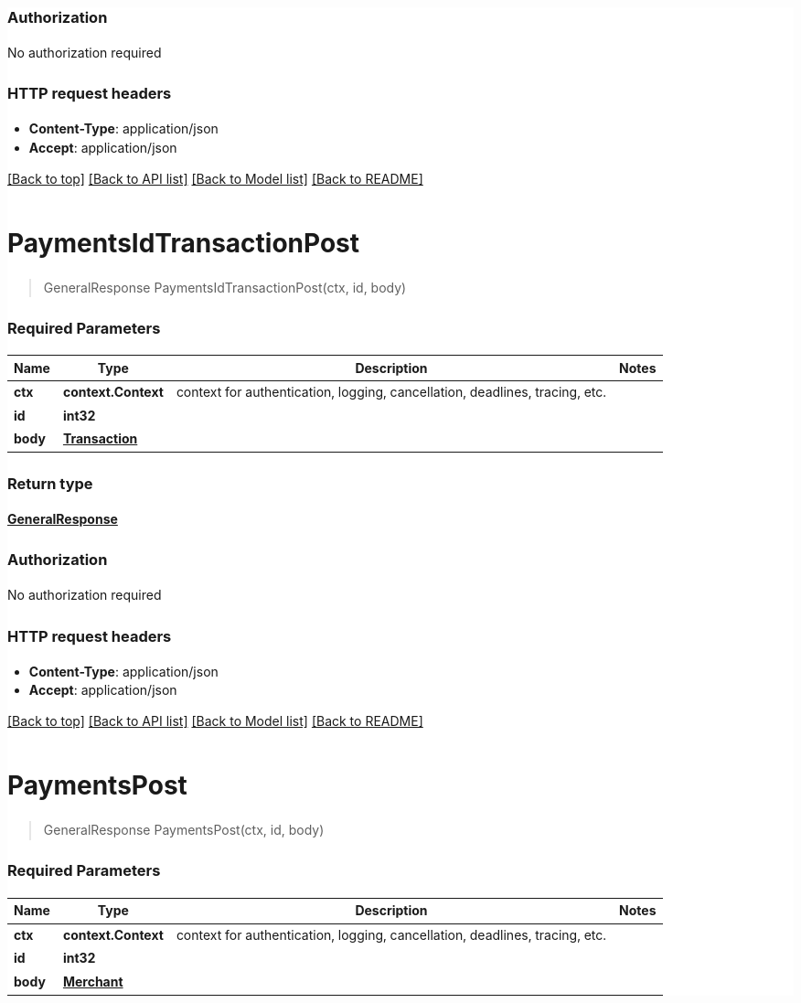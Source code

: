 ### Authorization

No authorization required

### HTTP request headers

 - **Content-Type**: application/json
 - **Accept**: application/json

[[Back to top]](#) [[Back to API list]](../README.md#documentation-for-api-endpoints) [[Back to Model list]](../README.md#documentation-for-models) [[Back to README]](../README.md)

# **PaymentsIdTransactionPost**
> GeneralResponse PaymentsIdTransactionPost(ctx, id, body)


### Required Parameters

Name | Type | Description  | Notes
------------- | ------------- | ------------- | -------------
 **ctx** | **context.Context** | context for authentication, logging, cancellation, deadlines, tracing, etc.
  **id** | **int32**|  | 
  **body** | [**Transaction**](Transaction.md)|  | 

### Return type

[**GeneralResponse**](GeneralResponse.md)

### Authorization

No authorization required

### HTTP request headers

 - **Content-Type**: application/json
 - **Accept**: application/json

[[Back to top]](#) [[Back to API list]](../README.md#documentation-for-api-endpoints) [[Back to Model list]](../README.md#documentation-for-models) [[Back to README]](../README.md)

# **PaymentsPost**
> GeneralResponse PaymentsPost(ctx, id, body)


### Required Parameters

Name | Type | Description  | Notes
------------- | ------------- | ------------- | -------------
 **ctx** | **context.Context** | context for authentication, logging, cancellation, deadlines, tracing, etc.
  **id** | **int32**|  | 
  **body** | [**Merchant**](Merchant.md)|  | 

